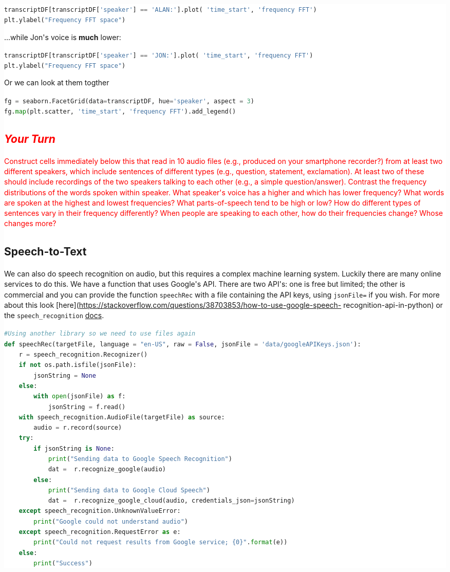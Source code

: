```python
transcriptDF[transcriptDF['speaker'] == 'ALAN:'].plot( 'time_start', 'frequency FFT')
plt.ylabel("Frequency FFT space")
```

...while Jon's voice is **much** lower:

```python
transcriptDF[transcriptDF['speaker'] == 'JON:'].plot( 'time_start', 'frequency FFT')
plt.ylabel("Frequency FFT space")
```

Or we can look at them togther

```python
fg = seaborn.FacetGrid(data=transcriptDF, hue='speaker', aspect = 3)
fg.map(plt.scatter, 'time_start', 'frequency FFT').add_legend()
```

## <span style="color:red">*Your Turn*</span>

<span style="color:red">Construct cells immediately below this that read in 10
audio files (e.g., produced on your smartphone recorder?) from at least two
different speakers, which include sentences of different types (e.g., question,
statement, exclamation). At least two of these should include recordings of the
two speakers talking to each other (e.g., a simple question/answer). Contrast
the frequency distributions of the words spoken within speaker. What speaker's
voice has a higher and which has lower frequency? What words are spoken at the
highest and lowest frequencies? What parts-of-speech tend to be high or low? How
do different types of sentences vary in their frequency differently? When people
are speaking to each other, how do their frequencies change? Whose changes more?

## Speech-to-Text

We can also do speech recognition on audio, but this requires a complex machine
learning system. Luckily there are many online services to do this. We have a
function that uses Google's API. There are two API's: one is free but limited;
the other is commercial and you can provide the function `speechRec` with a file
containing the API keys, using `jsonFile=` if you wish. For more about this look
[here](https://stackoverflow.com/questions/38703853/how-to-use-google-speech-
recognition-api-in-python) or the `speech_recognition`
[docs](https://github.com/Uberi/speech_recognition).

```python
#Using another library so we need to use files again
def speechRec(targetFile, language = "en-US", raw = False, jsonFile = 'data/googleAPIKeys.json'):
    r = speech_recognition.Recognizer()
    if not os.path.isfile(jsonFile):
        jsonString = None
    else:
        with open(jsonFile) as f:
            jsonString = f.read()
    with speech_recognition.AudioFile(targetFile) as source:
        audio = r.record(source)
    try:
        if jsonString is None:
            print("Sending data to Google Speech Recognition")
            dat =  r.recognize_google(audio)
        else:
            print("Sending data to Google Cloud Speech")
            dat =  r.recognize_google_cloud(audio, credentials_json=jsonString)
    except speech_recognition.UnknownValueError:
        print("Google could not understand audio")
    except speech_recognition.RequestError as e:
        print("Could not request results from Google service; {0}".format(e))
    else:
        print("Success")
```